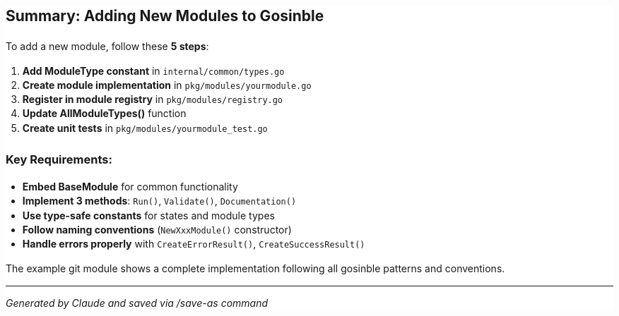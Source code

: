 ## Summary: Adding New Modules to Gosinble

To add a new module, follow these **5 steps**:

1. **Add ModuleType constant** in `internal/common/types.go`
2. **Create module implementation** in `pkg/modules/yourmodule.go` 
3. **Register in module registry** in `pkg/modules/registry.go`
4. **Update AllModuleTypes()** function
5. **Create unit tests** in `pkg/modules/yourmodule_test.go`

### Key Requirements:
- **Embed BaseModule** for common functionality
- **Implement 3 methods**: `Run()`, `Validate()`, `Documentation()`
- **Use type-safe constants** for states and module types
- **Follow naming conventions** (`NewXxxModule()` constructor)
- **Handle errors properly** with `CreateErrorResult()`, `CreateSuccessResult()`

The example git module shows a complete implementation following all gosinble patterns and conventions.

---
*Generated by Claude and saved via /save-as command*